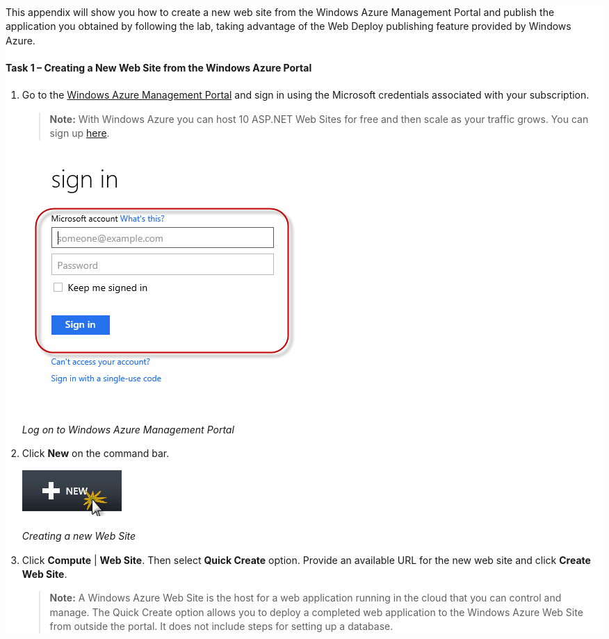 This appendix will show you how to create a new web site from the Windows Azure Management Portal and publish the application you obtained by following the lab, taking advantage of the Web Deploy publishing feature provided by Windows Azure.

<a name="ApxCTask1"></a>
#### Task 1 – Creating a New Web Site from the Windows Azure Portal ####

1. Go to the [Windows Azure Management Portal](https://manage.windowsazure.com/) and sign in using the Microsoft credentials associated with your subscription.

	> **Note:** With Windows Azure you can host 10 ASP.NET Web Sites for free and then scale as your traffic grows. You can sign up [here](http://aka.ms/aspnet-hol-azure).

	![Log on to Windows Azure portal](images/login.png?raw=true "Log on to Windows Azure portal")

	_Log on to Windows Azure Management Portal_

1. Click **New** on the command bar.

	![Creating a new Web Site](images/new-website.png?raw=true "Creating a new Web Site")

	_Creating a new Web Site_

1. Click **Compute** | **Web Site**. Then select **Quick Create** option. Provide an available URL for the new web site and click **Create Web Site**.

	> **Note:** A Windows Azure Web Site is the host for a web application running in the cloud that you can control and manage. The Quick Create option allows you to deploy a completed web application to the Windows Azure Web Site from outside the portal. It does not include steps for setting up a database.
